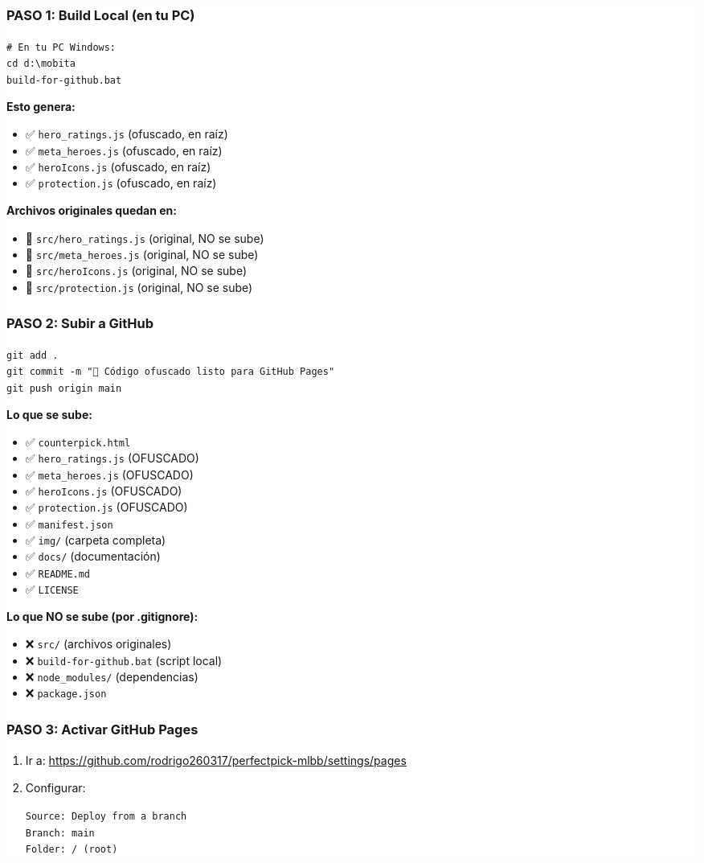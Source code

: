 ### PASO 1: Build Local (en tu PC)

```batch
# En tu PC Windows:
cd d:\mobita
build-for-github.bat
```

**Esto genera:**
- ✅ `hero_ratings.js` (ofuscado, en raíz)
- ✅ `meta_heroes.js` (ofuscado, en raíz)
- ✅ `heroIcons.js` (ofuscado, en raíz)
- ✅ `protection.js` (ofuscado, en raíz)

**Archivos originales quedan en:**
- 📂 `src/hero_ratings.js` (original, NO se sube)
- 📂 `src/meta_heroes.js` (original, NO se sube)
- 📂 `src/heroIcons.js` (original, NO se sube)
- 📂 `src/protection.js` (original, NO se sube)

### PASO 2: Subir a GitHub

```batch
git add .
git commit -m "🔐 Código ofuscado listo para GitHub Pages"
git push origin main
```

**Lo que se sube:**
- ✅ `counterpick.html`
- ✅ `hero_ratings.js` (OFUSCADO)
- ✅ `meta_heroes.js` (OFUSCADO)
- ✅ `heroIcons.js` (OFUSCADO)
- ✅ `protection.js` (OFUSCADO)
- ✅ `manifest.json`
- ✅ `img/` (carpeta completa)
- ✅ `docs/` (documentación)
- ✅ `README.md`
- ✅ `LICENSE`

**Lo que NO se sube (por .gitignore):**
- ❌ `src/` (archivos originales)
- ❌ `build-for-github.bat` (script local)
- ❌ `node_modules/` (dependencias)
- ❌ `package.json`

### PASO 3: Activar GitHub Pages

1. Ir a: https://github.com/rodrigo260317/perfectpick-mlbb/settings/pages

2. Configurar:
   ```
   Source: Deploy from a branch
   Branch: main
   Folder: / (root)
   ```
